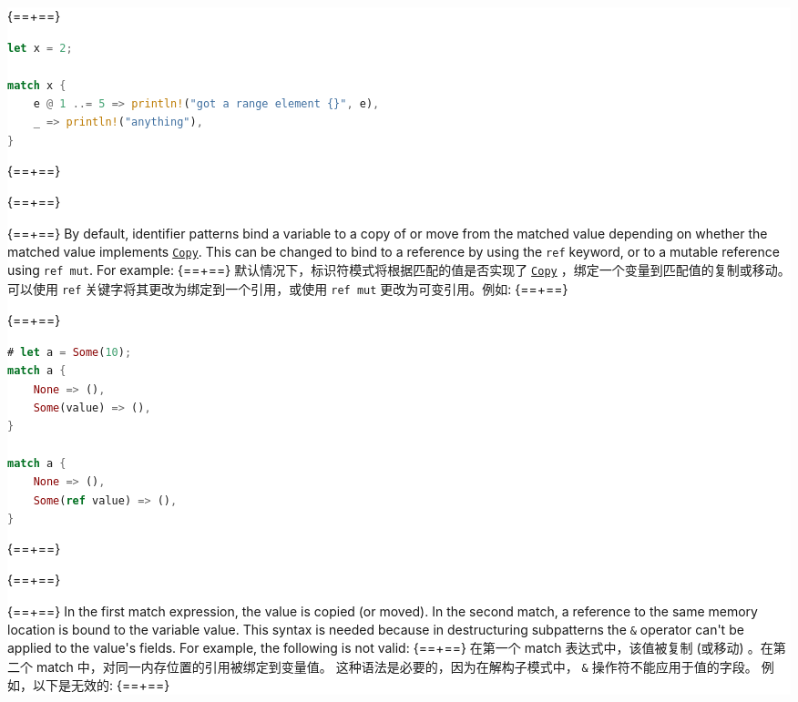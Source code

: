 
{==+==}
```rust
let x = 2;

match x {
    e @ 1 ..= 5 => println!("got a range element {}", e),
    _ => println!("anything"),
}
```
{==+==}

{==+==}


{==+==}
By default, identifier patterns bind a variable to a copy of or move from the matched value depending on whether the matched value implements [`Copy`].
This can be changed to bind to a reference by using the `ref` keyword, or to a mutable reference using `ref mut`. For example:
{==+==}
默认情况下，标识符模式将根据匹配的值是否实现了 [`Copy`] ，绑定一个变量到匹配值的复制或移动。
可以使用 `ref` 关键字将其更改为绑定到一个引用，或使用 `ref mut` 更改为可变引用。例如:
{==+==}


{==+==}
```rust
# let a = Some(10);
match a {
    None => (),
    Some(value) => (),
}

match a {
    None => (),
    Some(ref value) => (),
}
```
{==+==}

{==+==}


{==+==}
In the first match expression, the value is copied (or moved).
In the second match, a reference to the same memory location is bound to the variable value.
This syntax is needed because in destructuring subpatterns the `&` operator can't be applied to the value's fields.
For example, the following is not valid:
{==+==}
在第一个 match 表达式中，该值被复制 (或移动) 。在第二个 match 中，对同一内存位置的引用被绑定到变量值。
这种语法是必要的，因为在解构子模式中， `&` 操作符不能应用于值的字段。
例如，以下是无效的:
{==+==}


[CHAR_LITERAL]: tokens.md#character-literals
[BYTE_LITERAL]: tokens.md#byte-literals
[STRING_LITERAL]: tokens.md#string-literals
[RAW_STRING_LITERAL]: tokens.md#raw-string-literals
[BYTE_STRING_LITERAL]: tokens.md#byte-string-literals
[RAW_BYTE_STRING_LITERAL]: tokens.md#raw-byte-string-literals
[INTEGER_LITERAL]: tokens.md#integer-literals
[FLOAT_LITERAL]: tokens.md#floating-point-literals
[_OuterAttribute_]: attributes.md
[TUPLE_INDEX]: tokens.md#tuple-index
[_GroupedPattern_]: #grouped-patterns
[_IdentifierPattern_]: #identifier-patterns
[_LiteralPattern_]: #literal-patterns
[_MacroInvocation_]: macros.md#macro-invocation
[_ObsoleteRangePattern_]: #range-patterns
[_PathInExpression_]: paths.md#paths-in-expressions
[_PathExpression_]: expressions/path-expr.md
[_PathPattern_]: #path-patterns
[_Pattern_]: #patterns
[_PatternNoTopAlt_]: #patterns
[_PatternWithoutRange_]: #patterns
[_QualifiedPathInExpression_]: paths.md#qualified-paths
[_RangePattern_]: #range-patterns
[_ReferencePattern_]: #reference-patterns
[_RestPattern_]: #rest-patterns
[_SlicePattern_]: #slice-patterns
[_StructPattern_]: #struct-patterns
[_TuplePattern_]: #tuple-patterns
[_TupleStructPattern_]: #tuple-struct-patterns
[_WildcardPattern_]: #wildcard-pattern
[`Copy`]: special-types-and-traits.md#copy
[IDENTIFIER]: identifiers.md
[constant]: items/constant-items.md
[enums]: items/enumerations.md
[literals]: expressions/literal-expr.md
[literal expression]: expressions/literal-expr.md
[negating]: expressions/operator-expr.md#negation-operators
[path]: expressions/path-expr.md
[range expressions]: expressions/range-expr.md
[structs]: items/structs.md
[tuples]: types/tuple.md
[scrutinee]: glossary.md#scrutinee
[type coercions]: type-coercions.md